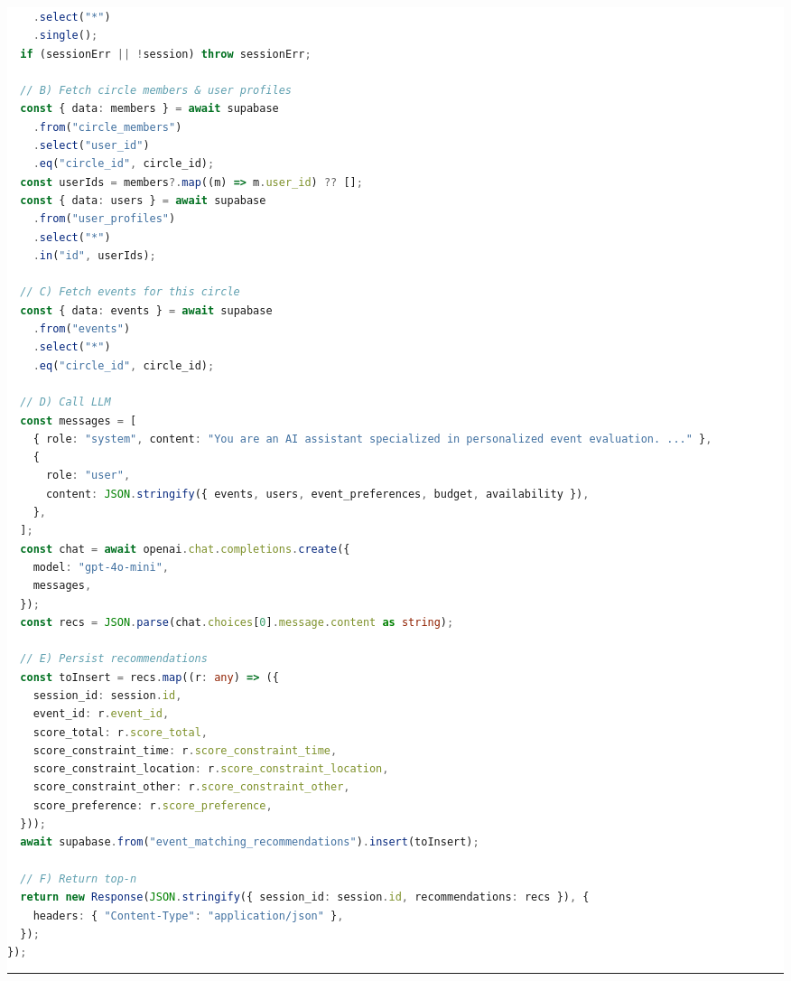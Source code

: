 ```typescript
    .select("*")
    .single();
  if (sessionErr || !session) throw sessionErr;

  // B) Fetch circle members & user profiles
  const { data: members } = await supabase
    .from("circle_members")
    .select("user_id")
    .eq("circle_id", circle_id);
  const userIds = members?.map((m) => m.user_id) ?? [];
  const { data: users } = await supabase
    .from("user_profiles")
    .select("*")
    .in("id", userIds);

  // C) Fetch events for this circle
  const { data: events } = await supabase
    .from("events")
    .select("*")
    .eq("circle_id", circle_id);

  // D) Call LLM
  const messages = [
    { role: "system", content: "You are an AI assistant specialized in personalized event evaluation. ..." },
    {
      role: "user",
      content: JSON.stringify({ events, users, event_preferences, budget, availability }),
    },
  ];
  const chat = await openai.chat.completions.create({
    model: "gpt-4o-mini",
    messages,
  });
  const recs = JSON.parse(chat.choices[0].message.content as string);

  // E) Persist recommendations
  const toInsert = recs.map((r: any) => ({
    session_id: session.id,
    event_id: r.event_id,
    score_total: r.score_total,
    score_constraint_time: r.score_constraint_time,
    score_constraint_location: r.score_constraint_location,
    score_constraint_other: r.score_constraint_other,
    score_preference: r.score_preference,
  }));
  await supabase.from("event_matching_recommendations").insert(toInsert);

  // F) Return top‐n
  return new Response(JSON.stringify({ session_id: session.id, recommendations: recs }), {
    headers: { "Content-Type": "application/json" },
  });
});
```

---
